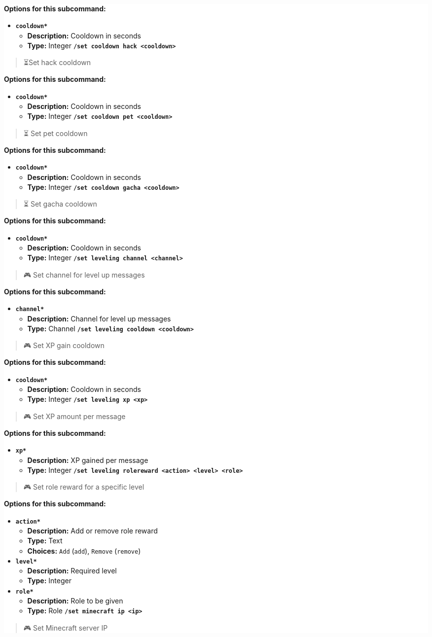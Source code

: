 **Options for this subcommand:**
- **`cooldown*`**
  - **Description:** Cooldown in seconds
  - **Type:** Integer
**`/set cooldown hack <cooldown>`**
> ⏳Set hack cooldown

**Options for this subcommand:**
- **`cooldown*`**
  - **Description:** Cooldown in seconds
  - **Type:** Integer
**`/set cooldown pet <cooldown>`**
> ⏳ Set pet cooldown

**Options for this subcommand:**
- **`cooldown*`**
  - **Description:** Cooldown in seconds
  - **Type:** Integer
**`/set cooldown gacha <cooldown>`**
> ⏳ Set gacha cooldown

**Options for this subcommand:**
- **`cooldown*`**
  - **Description:** Cooldown in seconds
  - **Type:** Integer
**`/set leveling channel <channel>`**
> 🎮 Set channel for level up messages

**Options for this subcommand:**
- **`channel*`**
  - **Description:** Channel for level up messages
  - **Type:** Channel
**`/set leveling cooldown <cooldown>`**
> 🎮 Set XP gain cooldown

**Options for this subcommand:**
- **`cooldown*`**
  - **Description:** Cooldown in seconds
  - **Type:** Integer
**`/set leveling xp <xp>`**
> 🎮 Set XP amount per message

**Options for this subcommand:**
- **`xp*`**
  - **Description:** XP gained per message
  - **Type:** Integer
**`/set leveling rolereward <action> <level> <role>`**
> 🎮 Set role reward for a specific level

**Options for this subcommand:**
- **`action*`**
  - **Description:** Add or remove role reward
  - **Type:** Text
  - **Choices:** `Add` (`add`), `Remove` (`remove`)
- **`level*`**
  - **Description:** Required level
  - **Type:** Integer
- **`role*`**
  - **Description:** Role to be given
  - **Type:** Role
**`/set minecraft ip <ip>`**
> 🎮 Set Minecraft server IP
